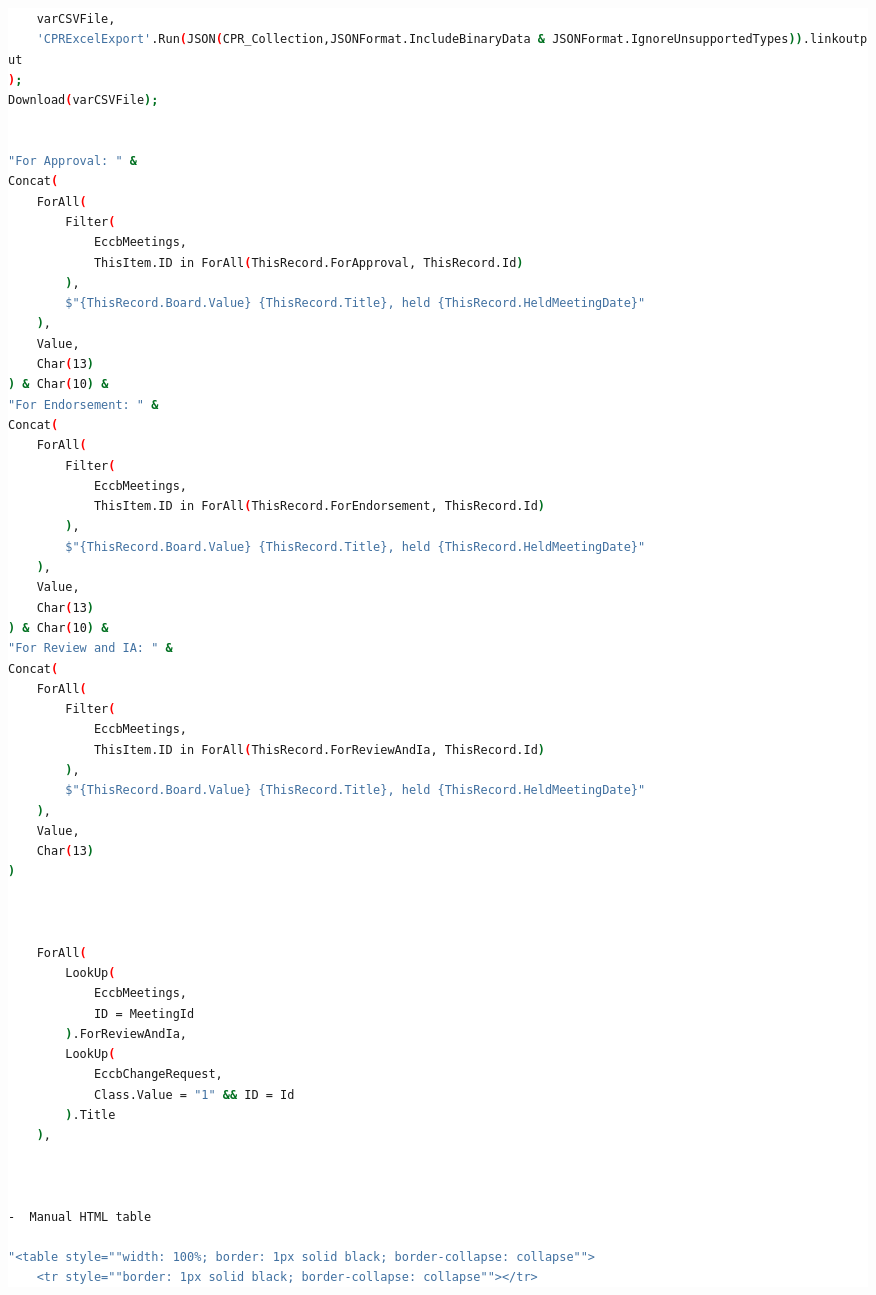 ```bash
    varCSVFile,
    'CPRExcelExport'.Run(JSON(CPR_Collection,JSONFormat.IncludeBinaryData & JSONFormat.IgnoreUnsupportedTypes)).linkoutput
);
Download(varCSVFile);


"For Approval: " &
Concat(
    ForAll(
        Filter(
            EccbMeetings,
            ThisItem.ID in ForAll(ThisRecord.ForApproval, ThisRecord.Id)
        ),
        $"{ThisRecord.Board.Value} {ThisRecord.Title}, held {ThisRecord.HeldMeetingDate}"
    ),
    Value,
    Char(13)
) & Char(10) &
"For Endorsement: " &
Concat(
    ForAll(
        Filter(
            EccbMeetings,
            ThisItem.ID in ForAll(ThisRecord.ForEndorsement, ThisRecord.Id)
        ),
        $"{ThisRecord.Board.Value} {ThisRecord.Title}, held {ThisRecord.HeldMeetingDate}"
    ),
    Value,
    Char(13)
) & Char(10) &
"For Review and IA: " &
Concat(
    ForAll(
        Filter(
            EccbMeetings,
            ThisItem.ID in ForAll(ThisRecord.ForReviewAndIa, ThisRecord.Id)
        ),
        $"{ThisRecord.Board.Value} {ThisRecord.Title}, held {ThisRecord.HeldMeetingDate}"
    ),
    Value,
    Char(13)
)



    ForAll(
        LookUp(
            EccbMeetings,
            ID = MeetingId
        ).ForReviewAndIa,
        LookUp(
            EccbChangeRequest,
            Class.Value = "1" && ID = Id
        ).Title
    ),



-  Manual HTML table

"<table style=""width: 100%; border: 1px solid black; border-collapse: collapse"">
    <tr style=""border: 1px solid black; border-collapse: collapse""></tr>
```